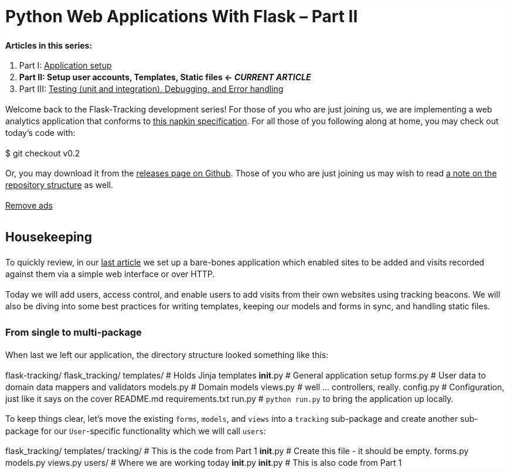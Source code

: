 
Python Web Applications With Flask – Part II
==

**Articles in this series:**

1.  Part I:  [Application setup](https://realpython.com/python-web-applications-with-flask-part-i/)
2.  **Part II: Setup user accounts, Templates, Static files ←  _CURRENT ARTICLE_**
3.  Part III:  [Testing (unit and integration), Debugging, and Error handling](https://realpython.com/python-web-applications-with-flask-part-iii/)

Welcome back to the Flask-Tracking development series! For those of you who are just joining us, we are implementing a web analytics application that conforms to  [this napkin specification](https://realpython.com/python-web-applications-with-flask-part-i/#toc_1). For all those of you following along at home, you may check out today’s code with:

$ git checkout v0.2

Or, you may download it from the  [releases page on Github](https://github.com/mjhea0/flask-tracking/releases). Those of you who are just joining us may wish to read  [a note on the repository structure](https://realpython.com/python-web-applications-with-flask-part-i/#toc_5)  as well.

[Remove ads](https://realpython.com/account/join/)

## Housekeeping

To quickly review, in our  [last article](https://realpython.com/python-web-applications-with-flask-part-i/)  we set up a bare-bones application which enabled sites to be added and visits recorded against them via a simple web interface or over HTTP.

Today we will add users, access control, and enable users to add visits from their own websites using tracking beacons. We will also be diving into some best practices for writing templates, keeping our models and forms in sync, and handling static files.

### From single to multi-package

When last we left our application, the directory structure looked something like this:

flask-tracking/
    flask_tracking/
        templates/    # Holds Jinja templates
        __init__.py   # General application setup
        forms.py      # User data to domain data mappers and validators
        models.py     # Domain models
        views.py      # well ... controllers, really.
    config.py         # Configuration, just like it says on the cover
    README.md
    requirements.txt
    run.py            # `python run.py` to bring the application up locally.

To keep things clear, let’s move the existing  `forms`,  `models`, and  `views`  into a  `tracking`  sub-package and create another sub-package for our  `User`-specific functionality which we will call  `users`:

flask_tracking/
    templates/
    tracking/         # This is the code from Part 1
        __init__.py   # Create this file - it should be empty.
        forms.py
        models.py
        views.py
    users/            # Where we are working today
        __init__.py
    __init__.py       # This is also code from Part 1
